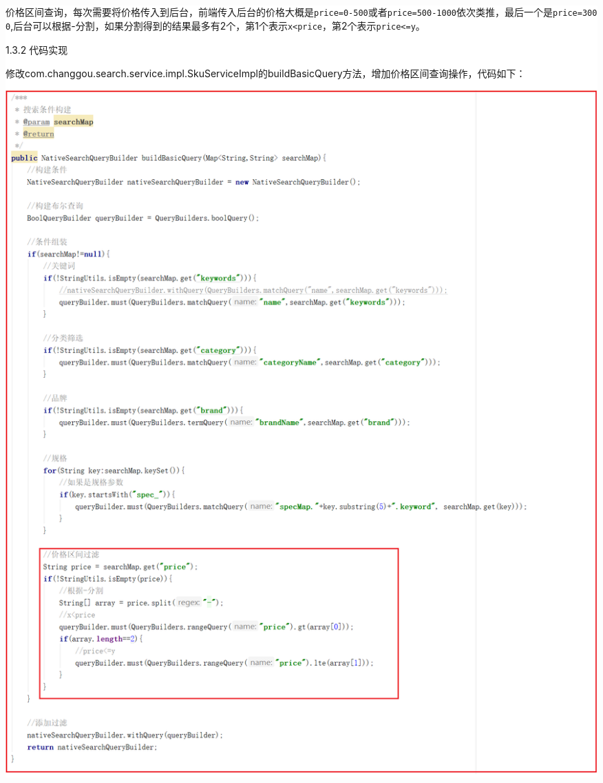 价格区间查询，每次需要将价格传入到后台，前端传入后台的价格大概是`price=0-500`或者`price=500-1000`依次类推，最后一个是`price=3000`,后台可以根据-分割，如果分割得到的结果最多有2个，第1个表示`x<price`，第2个表示`price<=y`。



1.3.2 代码实现

修改com.changgou.search.service.impl.SkuServiceImpl的buildBasicQuery方法，增加价格区间查询操作，代码如下：

![1564723901808](images\1564723901808.png)
